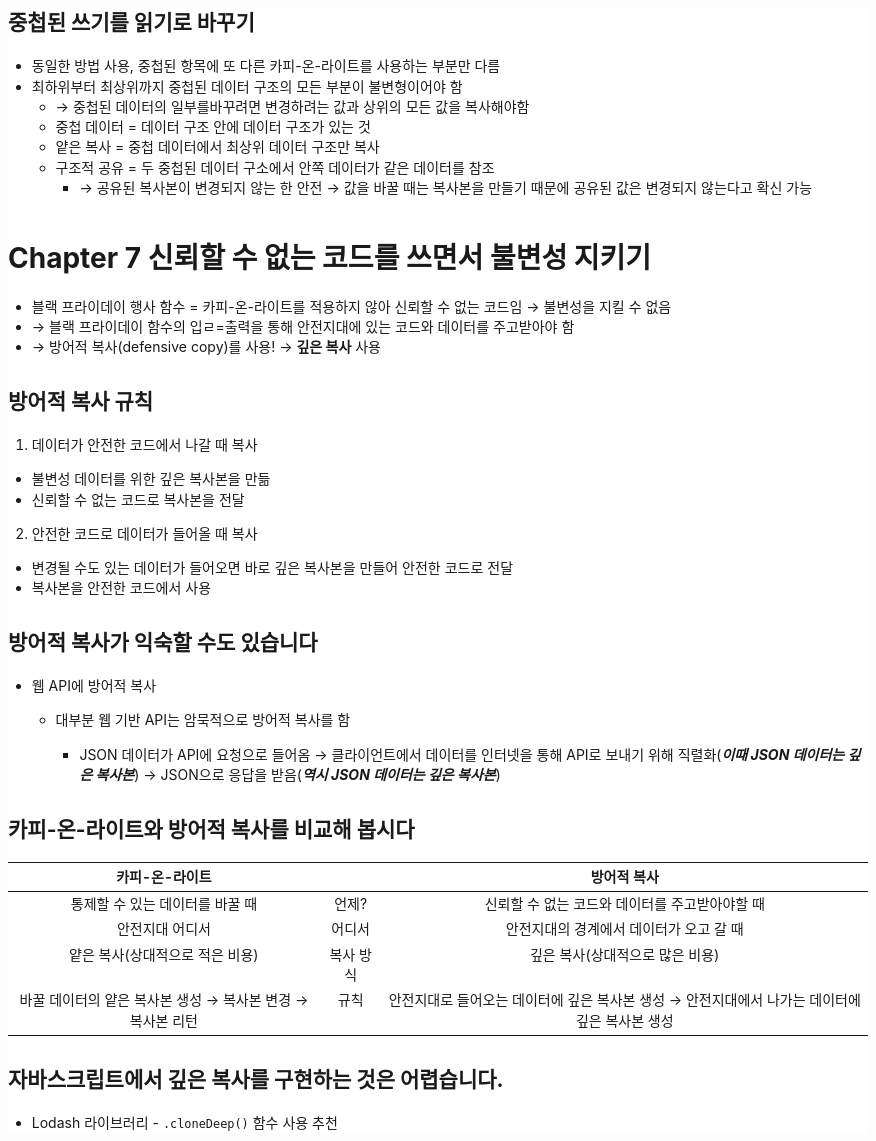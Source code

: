 ## 중첩된 쓰기를 읽기로 바꾸기

- 동일한 방법 사용, 중첩된 항목에 또 다른 카피-온-라이트를 사용하는 부분만 다름
- 최하위부터 최상위까지 중첩된 데이터 구조의 모든 부분이 불변형이어야 함
  - → 중첩된 데이터의 일부를바꾸려면 변경하려는 값과 상위의 모든 값을 복사해야함
  - 중첩 데이터 = 데이터 구조 안에 데이터 구조가 있는 것
  - 얕은 복사 = 중첩 데이터에서 최상위 데이터 구조만 복사
  - 구조적 공유 = 두 중첩된 데이터 구소에서 안쪽 데이터가 같은 데이터를 참조
    - → 공유된 복사본이 변경되지 않는 한 안전 → 값을 바꿀 때는 복사본을 만들기 때문에 공유된 값은 변경되지 않는다고 확신 가능

# Chapter 7 신뢰할 수 없는 코드를 쓰면서 불변성 지키기

- 블랙 프라이데이 행사 함수 = 카피-온-라이트를 적용하지 않아 신뢰할 수 없는 코드임 → 불변성을 지킬 수 없음
- → 블랙 프라이데이 함수의 입ㄹ=출력을 통해 안전지대에 있는 코드와 데이터를 주고받아야 함
- → 방어적 복사(defensive copy)를 사용! → **깊은 복사** 사용

## 방어적 복사 규칙

1. 데이터가 안전한 코드에서 나갈 때 복사

- 불변성 데이터를 위한 깊은 복사본을 만듦
- 신뢰할 수 없는 코드로 복사본을 전달

2. 안전한 코드로 데이터가 들어올 때 복사

- 변경될 수도 있는 데이터가 들어오면 바로 깊은 복사본을 만들어 안전한 코드로 전달
- 복사본을 안전한 코드에서 사용

## 방어적 복사가 익숙할 수도 있습니다

- 웹 API에 방어적 복사

  - 대부분 웹 기반 API는 암묵적으로 방어적 복사를 함

    - JSON 데이터가 API에 요청으로 들어옴 → 클라이언트에서 데이터를 인터넷을 통해 API로 보내기 위해 직렬화(**_이때 JSON 데이터는 깊은 복사본_**) → JSON으로 응답을 받음(**_역시 JSON 데이터는 깊은 복사본_**)

## 카피-온-라이트와 방어적 복사를 비교해 봅시다

|                       카피-온-라이트                       |           |                                          방어적 복사                                          |
| :--------------------------------------------------------: | :-------: | :-------------------------------------------------------------------------------------------: |
|              통제할 수 있는 데이터를 바꿀 때               |   언제?   |                        신뢰할 수 없는 코드와 데이터를 주고받아야할 때                         |
|                      안전지대 어디서                       |  어디서   |                            안전지대의 경계에서 데이터가 오고 갈 때                            |
|              얕은 복사(상대적으로 적은 비용)               | 복사 방식 |                                깊은 복사(상대적으로 많은 비용)                                |
| 바꿀 데이터의 얕은 복사본 생성 → 복사본 변경 → 복사본 리턴 |   규칙    | 안전지대로 들어오는 데이터에 깊은 복사본 생성 → 안전지대에서 나가는 데이터에 깊은 복사본 생성 |

## 자바스크립트에서 깊은 복사를 구현하는 것은 어렵습니다.

- Lodash 라이브러리 - `.cloneDeep()` 함수 사용 추천
